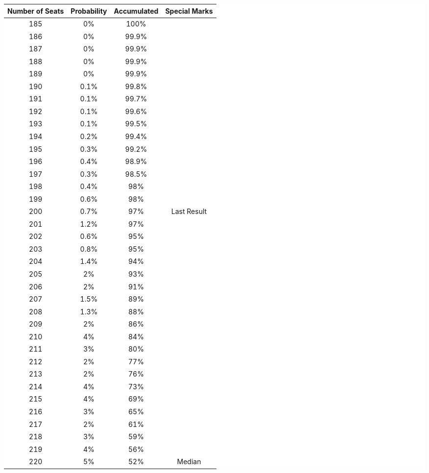 | Number of Seats | Probability | Accumulated | Special Marks |
|:---------------:|:-----------:|:-----------:|:-------------:|
| 185 | 0% | 100% |  |
| 186 | 0% | 99.9% |  |
| 187 | 0% | 99.9% |  |
| 188 | 0% | 99.9% |  |
| 189 | 0% | 99.9% |  |
| 190 | 0.1% | 99.8% |  |
| 191 | 0.1% | 99.7% |  |
| 192 | 0.1% | 99.6% |  |
| 193 | 0.1% | 99.5% |  |
| 194 | 0.2% | 99.4% |  |
| 195 | 0.3% | 99.2% |  |
| 196 | 0.4% | 98.9% |  |
| 197 | 0.3% | 98.5% |  |
| 198 | 0.4% | 98% |  |
| 199 | 0.6% | 98% |  |
| 200 | 0.7% | 97% | Last Result |
| 201 | 1.2% | 97% |  |
| 202 | 0.6% | 95% |  |
| 203 | 0.8% | 95% |  |
| 204 | 1.4% | 94% |  |
| 205 | 2% | 93% |  |
| 206 | 2% | 91% |  |
| 207 | 1.5% | 89% |  |
| 208 | 1.3% | 88% |  |
| 209 | 2% | 86% |  |
| 210 | 4% | 84% |  |
| 211 | 3% | 80% |  |
| 212 | 2% | 77% |  |
| 213 | 2% | 76% |  |
| 214 | 4% | 73% |  |
| 215 | 4% | 69% |  |
| 216 | 3% | 65% |  |
| 217 | 2% | 61% |  |
| 218 | 3% | 59% |  |
| 219 | 4% | 56% |  |
| 220 | 5% | 52% | Median |